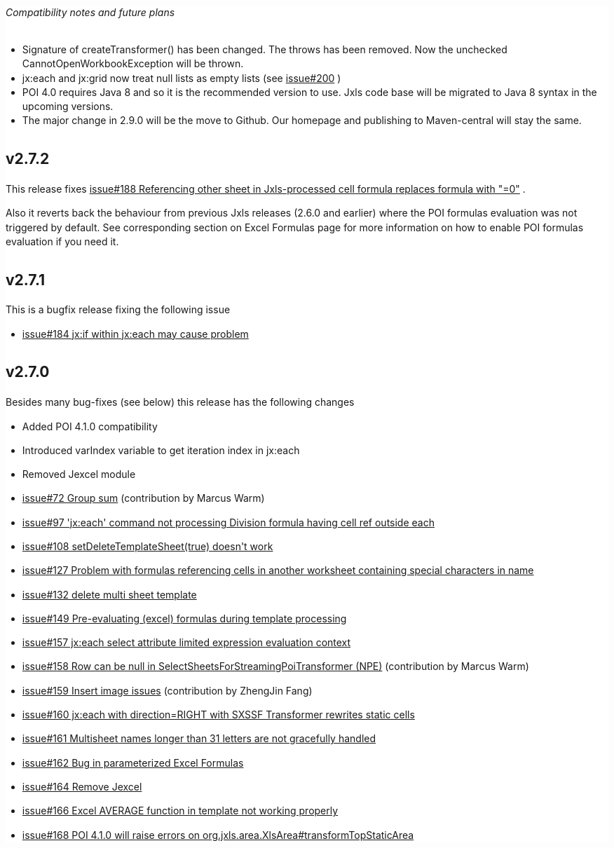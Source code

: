 
###### Compatibility notes and future plans
* Signature of createTransformer() has been changed. The throws has been removed. Now the unchecked CannotOpenWorkbookException will be thrown.
* jx:each and jx:grid now treat null lists as empty lists (see [issue#200](https://bitbucket.org/leonate/jxls/issues/200/treat-null-in-eachcommand-items-as-empty) )
* POI 4.0 requires Java 8 and so it is the recommended version to use. Jxls code base will be migrated to Java 8 syntax in the upcoming versions.
* The major change in 2.9.0 will be the move to Github. Our homepage and publishing to Maven-central will stay the same.

v2.7.2
--------
This release fixes [issue#188 Referencing other sheet in Jxls-processed cell formula replaces formula with "=0"](https://bitbucket.org/leonate/jxls/issues/188/referencing-other-sheet-in-jxls-processed) .

Also it reverts back the behaviour from previous Jxls releases (2.6.0 and earlier) where the POI formulas evaluation was not triggered by default.
See corresponding section on Excel Formulas page for more information on how to enable POI formulas evaluation if you need it.

v2.7.1
-----------
This is a bugfix release fixing the following issue
* [issue#184 jx:if within jx:each may cause problem](https://bitbucket.org/leonate/jxls/issues/184/jx-if-within-jx-each-may-cause-problem)

v2.7.0
-----------
Besides many bug-fixes (see below) this release has the following changes

* Added POI 4.1.0 compatibility
* Introduced varIndex variable to get iteration index in jx:each
* Removed Jexcel module

* [issue#72 Group sum](https://bitbucket.org/leonate/jxls/issues/72) (contribution by Marcus Warm)
* [issue#97 'jx:each' command not processing Division formula having cell ref outside each](https://bitbucket.org/leonate/jxls/issues/97/jx-each-command-not-processing-division)
* [issue#108 setDeleteTemplateSheet(true) doesn't work](https://bitbucket.org/leonate/jxls/issues/108/setdeletetemplatesheet-true-doesnt-work)
* [issue#127 Problem with formulas referencing cells in another worksheet containing special characters in name](https://bitbucket.org/leonate/jxls/issues/127/problem-with-formulas-referencing-cells-in)
* [issue#132 delete multi sheet template](https://bitbucket.org/leonate/jxls/issues/132/delete-multi-sheet-template)
* [issue#149 Pre-evaluating (excel) formulas during template processing](https://bitbucket.org/leonate/jxls/issues/149/pre-evaluating-excel-formulas-during)
* [issue#157 jx:each select attribute limited expression evaluation context](https://bitbucket.org/leonate/jxls/issues/157/jx-each-select-attribute-limited)
* [issue#158 Row can be null in SelectSheetsForStreamingPoiTransformer (NPE)](https://bitbucket.org/leonate/jxls/issues/158) (contribution by Marcus Warm)
* [issue#159 Insert image issues](https://bitbucket.org/leonate/jxls/issues/159/insert-image-and-text-underline-issues) (contribution by ZhengJin Fang)
* [issue#160 jx:each with direction=RIGHT with SXSSF Transformer rewrites static cells](https://bitbucket.org/leonate/jxls/issues/160/jx-each-with-direction-right-with-sxssf)
* [issue#161 Multisheet names longer than 31 letters are not gracefully handled](https://bitbucket.org/leonate/jxls/issues/161/multisheet-names-longer-than-31-letters)
* [issue#162 Bug in parameterized Excel Formulas](https://bitbucket.org/leonate/jxls/issues/162/bug-in-parameterized-excel-formulas)
* [issue#164 Remove Jexcel](https://bitbucket.org/leonate/jxls/issues/164/remove-jexcel)
* [issue#166 Excel AVERAGE function in template not working properly](https://bitbucket.org/leonate/jxls/issues/166/excel-average-function-in-template-not)
* [issue#168 POI 4.1.0 will raise errors on org.jxls.area.XlsArea#transformTopStaticArea](https://bitbucket.org/leonate/jxls/issues/168/poi-410-will-raise-errors-on)